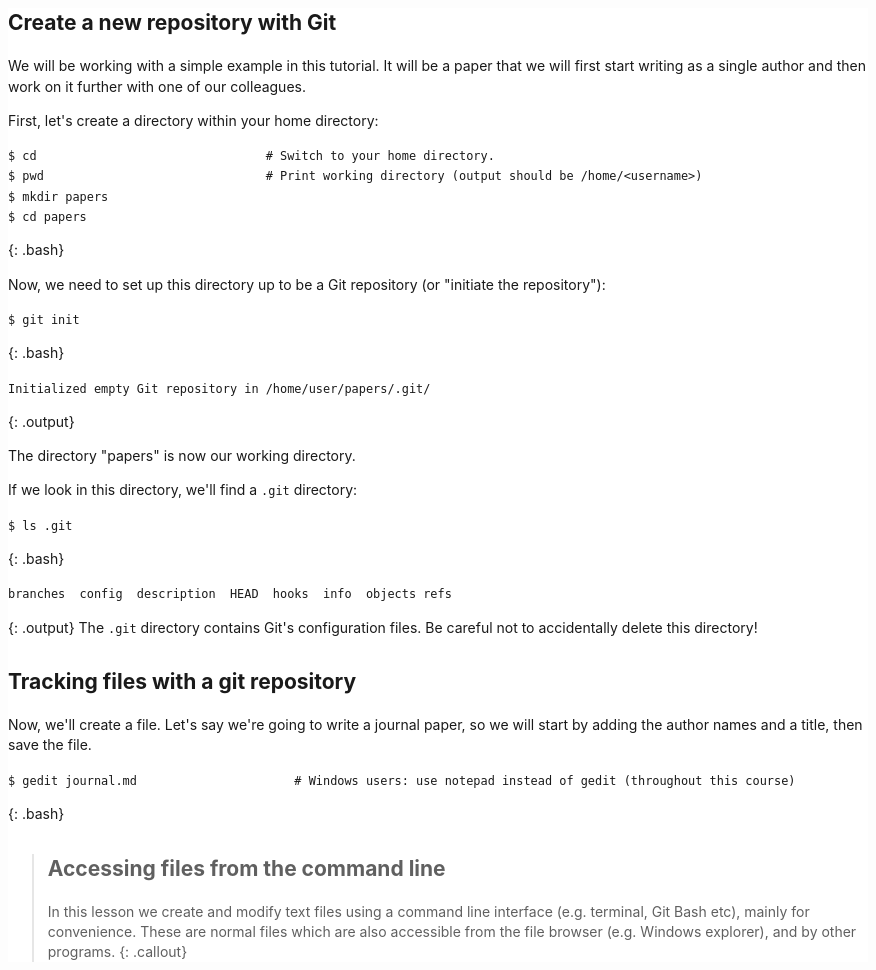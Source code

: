 
## Create a new repository with Git

We will be working with a simple example in this tutorial. It will be a paper
that we will first start writing as a single author and then work on it further
with one of our colleagues. 

 First, let's create a directory within your home directory:

```
$ cd								# Switch to your home directory.
$ pwd								# Print working directory (output should be /home/<username>)
$ mkdir papers 
$ cd papers
```	
{: .bash}

Now, we need to set up this directory up to be a Git repository (or "initiate
the repository"):

~~~
$ git init 
~~~
{: .bash}
~~~
Initialized empty Git repository in /home/user/papers/.git/
~~~
{: .output}

The directory "papers" is now our working directory. 

 If we look in this directory, we'll find a `.git` directory:

~~~
$ ls .git
~~~
{: .bash}
~~~
branches  config  description  HEAD  hooks  info  objects refs
~~~
{: .output}
The `.git` directory contains Git's configuration files. Be careful not to
accidentally delete this directory!

## Tracking files with a git repository

Now, we'll create a file. Let's say we're going to write a journal paper, so
we will start by adding the author names and a title, then save the file.

~~~
$ gedit journal.md						# Windows users: use notepad instead of gedit (throughout this course)
~~~
{: .bash}

> ## Accessing files from the command line
> In this lesson we create and modify text files using a command line interface
> (e.g. terminal, Git Bash etc), mainly for convenience.
> These are normal files which are also accessible from the file browser (e.g. Windows explorer), 
> and by other programs.
{: .callout}
